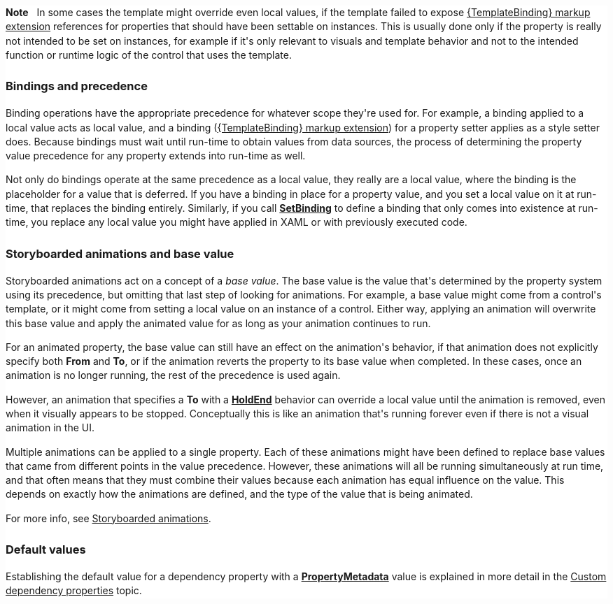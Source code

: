 **Note**  
In some cases the template might override even local values, if the template failed to expose [{TemplateBinding} markup extension](templatebinding-markup-extension.md) references for properties that should have been settable on instances. This is usually done only if the property is really not intended to be set on instances, for example if it's only relevant to visuals and template behavior and not to the intended function or runtime logic of the control that uses the template.

###  Bindings and precedence

Binding operations have the appropriate precedence for whatever scope they're used for. For example, a binding applied to a local value acts as local value, and a binding ([{TemplateBinding} markup extension](templatebinding-markup-extension.md)) for a property setter applies as a style setter does. Because bindings must wait until run-time to obtain values from data sources, the process of determining the property value precedence for any property extends into run-time as well.

Not only do bindings operate at the same precedence as a local value, they really are a local value, where the binding is the placeholder for a value that is deferred. If you have a binding in place for a property value, and you set a local value on it at run-time, that replaces the binding entirely. Similarly, if you call [**SetBinding**](https://msdn.microsoft.com/library/windows/apps/br244257) to define a binding that only comes into existence at run-time, you replace any local value you might have applied in XAML or with previously executed code.

### Storyboarded animations and base value

Storyboarded animations act on a concept of a *base value*. The base value is the value that's determined by the property system using its precedence, but omitting that last step of looking for animations. For example, a base value might come from a control's template, or it might come from setting a local value on an instance of a control. Either way, applying an animation will overwrite this base value and apply the animated value for as long as your animation continues to run.

For an animated property, the base value can still have an effect on the animation's behavior, if that animation does not explicitly specify both **From** and **To**, or if the animation reverts the property to its base value when completed. In these cases, once an animation is no longer running, the rest of the precedence is used again.

However, an animation that specifies a **To** with a [**HoldEnd**](https://msdn.microsoft.com/library/windows/apps/br210306) behavior can override a local value until the animation is removed, even when it visually appears to be stopped. Conceptually this is like an animation that's running forever even if there is not a visual animation in the UI.

Multiple animations can be applied to a single property. Each of these animations might have been defined to replace base values that came from different points in the value precedence. However, these animations will all be running simultaneously at run time, and that often means that they must combine their values because each animation has equal influence on the value. This depends on exactly how the animations are defined, and the type of the value that is being animated.

For more info, see [Storyboarded animations](https://msdn.microsoft.com/library/windows/apps/mt187354).

### Default values

Establishing the default value for a dependency property with a [**PropertyMetadata**](https://msdn.microsoft.com/library/windows/apps/br208771) value is explained in more detail in the [Custom dependency properties](custom-dependency-properties.md) topic.
